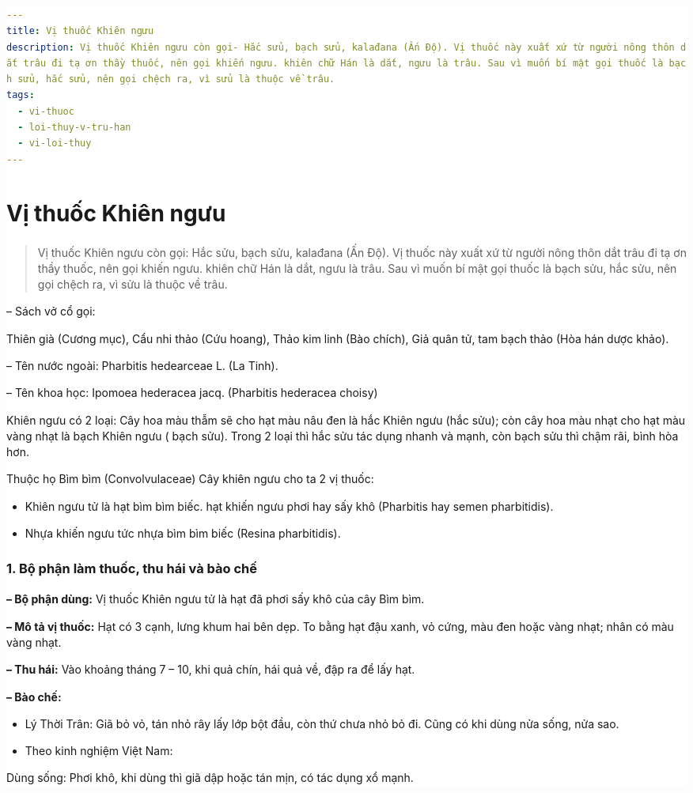 ```yaml
---
title: Vị thuốc Khiên ngưu
description: Vị thuốc Khiên ngưu còn gọi- Hắc sửu, bạch sửu, kalađana (Ấn Độ). Vị thuốc này xuất xứ từ người nông thôn dắt trâu đi tạ ơn thầy thuốc, nên gọi khiến ngưu. khiên chữ Hán là dắt, ngưu là trâu. Sau vì muốn bí mật gọi thuốc là bạch sửu, hắc sửu, nên gọi chệch ra, vì sửu là thuộc về trâu.
tags:
  - vi-thuoc
  - loi-thuy-v-tru-han
  - vi-loi-thuy
---
```


# Vị thuốc Khiên ngưu 

> Vị thuốc Khiên ngưu còn gọi: Hắc sửu, bạch sửu, kalađana (Ấn Độ). Vị thuốc này xuất xứ từ người nông thôn dắt trâu đi tạ ơn thầy thuốc, nên gọi khiến ngưu. khiên chữ Hán là dắt, ngưu là trâu. Sau vì muốn bí mật gọi thuốc là bạch sửu, hắc sửu, nên gọi chệch ra, vì sửu là thuộc về trâu.

– Sách vở cổ gọi: 

Thiên già (Cương mục), Cẩu nhi thảo (Cứu hoang), Thảo kim linh (Bào chích), Giả quân tử, tam bạch thảo (Hòa hán dược khảo).

– Tên nước ngoài: Pharbitis hedearceae L. (La Tinh).

– Tên khoa học: Ipomoea hederacea jacq. (Pharbitis hederacea choisy) 

Khiên ngưu có 2 loại: Cây hoa màu thẫm sẽ cho hạt màu nâu đen là hắc Khiên ngưu (hắc sửu); còn cây hoa màu nhạt cho hạt màu vàng nhạt là bạch Khiên ngưu ( bạch sửu). Trong 2 loại thì hắc sửu tác dụng nhanh và mạnh, còn bạch sửu thì chậm rãi, bình hòa hơn.

Thuộc họ Bìm bìm (Convolvulaceae) Cây khiên ngưu cho ta 2 vị thuốc:

+ Khiên ngưu tử là hạt bìm bìm biếc. hạt khiến ngưu phơi hay sấy khô (Pharbitis hay semen pharbitidis).

+ Nhựa khiến ngưu tức nhựa bìm bìm biếc (Resina pharbitidis).

### 1. Bộ phận làm thuốc, thu hái và bào chế

**– Bộ phận dùng:** Vị thuốc Khiên ngưu tử là hạt đã phơi sấy khô của cây Bìm bìm.

**– Mô tả vị thuốc:** Hạt có 3 cạnh, lưng khum hai bên dẹp. To bằng hạt đậu xanh, vỏ cứng, màu đen hoặc vàng nhạt; nhân có màu vàng nhạt.

**– Thu hái:** Vào khoảng tháng 7 – 10, khi quả chín, hái quả về, đập ra để lấy hạt.

**– Bào chế:**

+ Lý Thời Trân: Giã bỏ vỏ, tán nhỏ rây lấy lớp bột đầu, còn thứ chưa nhỏ bỏ đi. Cũng có khi dùng nửa sống, nửa sao.

+ Theo kinh nghiệm Việt Nam:

Dùng sống: Phơi khô, khi dùng thì giã dập hoặc tán mịn, có tác dụng xổ mạnh.
